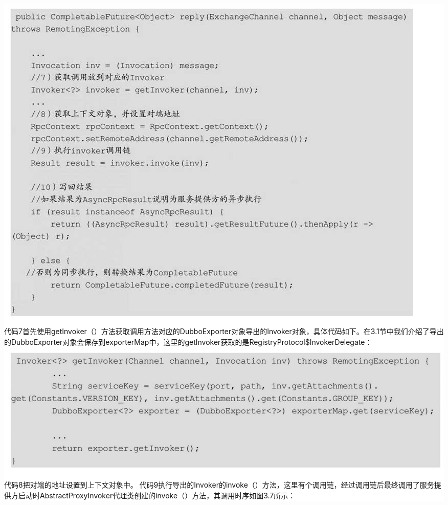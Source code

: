 ![img.png](img/img1/img_29.png)

代码7首先使用getInvoker（）方法获取调用方法对应的DubboExporter对象导出的Invoker对象，具体代码如下。在3.1节中我们介绍了导出的DubboExporter对象会保存到exporterMap中，这里的getInvoker获取的是RegistryProtocol$InvokerDelegate：
![img.png](img/img1/img_30.png)

代码8把对端的地址设置到上下文对象中。
代码9执行导出的Invoker的invoke（）方法，这里有个调用链，经过调用链后最终调用了服务提供方启动时AbstractProxyInvoker代理类创建的invoke（）方法，其调用时序如图3.7所示：